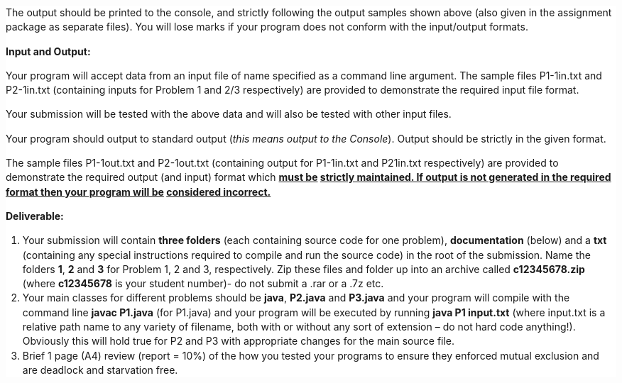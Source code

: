 The output should be printed to the console, and strictly following the output samples shown above (also given in the assignment package as separate files). You will lose marks if your program does not conform with the input/output formats.

<strong>Input and Output: </strong>

Your program will accept data from an input file of name specified as a command line argument. The sample files P1-1in.txt and P2-1in.txt (containing inputs for Problem 1 and 2/3 respectively) are provided to demonstrate the required input file format.

Your submission will be tested with the above data and will also be tested with other input files.

Your program should output to standard output (<em>this means output to the Console</em>). Output should be strictly in the given format.

The sample files P1-1out.txt and P2-1out.txt (containing output for P1-1in.txt and P21in.txt respectively) are provided to demonstrate the required output (and input) format which <strong><u>must be</u> <u>strictly maintained. If output is not generated in the required format then your program will be</u> <u>considered incorrect.</u> </strong>




<strong>Deliverable: </strong>

<ol>

 <li>Your submission will contain <strong>three folders</strong> (each containing source code for one problem), <strong>documentation</strong> (below) and a <strong>txt</strong> (containing any special instructions required to compile and run the source code) in the root of the submission. Name the folders <strong>1</strong>, <strong>2</strong> and <strong>3</strong> for Problem 1, 2 and 3, respectively. Zip these files and folder up into an archive called <strong>c12345678.zip</strong> (where <strong>c12345678</strong> is your student number)- do not submit a .rar or a .7z etc.</li>

 <li>Your main classes for different problems should be <strong>java</strong>, <strong>P2.java</strong> and <strong>P3.java</strong> and your program will compile with the command line <strong>javac P1.java</strong> (for P1.java) and your program will be executed by running <strong>java P1 input.txt</strong> (where input.txt is a relative path name to any variety of filename, both with or without any sort of extension – do not hard code anything!). Obviously this will hold true for P2 and P3 with appropriate changes for the main source file.</li>

 <li>Brief 1 page (A4) review (report = 10%) of the how you tested your programs to ensure they enforced mutual exclusion and are deadlock and starvation free.</li>

</ol>


